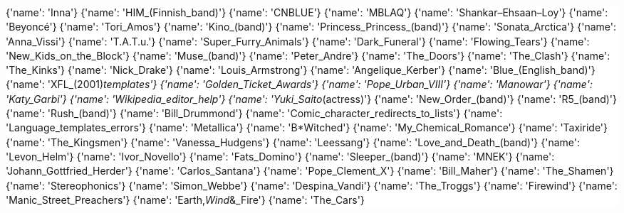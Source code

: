 {'name': 'Inna'}
{'name': 'HIM_(Finnish_band)'}
{'name': 'CNBLUE'}
{'name': 'MBLAQ'}
{'name': 'Shankar–Ehsaan–Loy'}
{'name': 'Beyoncé'}
{'name': 'Tori_Amos'}
{'name': 'Kino_(band)'}
{'name': 'Princess_Princess_(band)'}
{'name': 'Sonata_Arctica'}
{'name': 'Anna_Vissi'}
{'name': 'T.A.T.u.'}
{'name': 'Super_Furry_Animals'}
{'name': 'Dark_Funeral'}
{'name': 'Flowing_Tears'}
{'name': 'New_Kids_on_the_Block'}
{'name': 'Muse_(band)'}
{'name': 'Peter_Andre'}
{'name': 'The_Doors'}
{'name': 'The_Clash'}
{'name': 'The_Kinks'}
{'name': 'Nick_Drake'}
{'name': 'Louis_Armstrong'}
{'name': 'Angelique_Kerber'}
{'name': 'Blue_(English_band)'}
{'name': 'XFL_(2001)_templates'}
{'name': 'Golden_Ticket_Awards'}
{'name': 'Pope_Urban_VIII'}
{'name': 'Manowar'}
{'name': 'Katy_Garbi'}
{'name': 'Wikipedia_editor_help'}
{'name': 'Yuki_Saito_(actress)'}
{'name': 'New_Order_(band)'}
{'name': 'R5_(band)'}
{'name': 'Rush_(band)'}
{'name': 'Bill_Drummond'}
{'name': 'Comic_character_redirects_to_lists'}
{'name': 'Language_templates_errors'}
{'name': 'Metallica'}
{'name': 'B*Witched'}
{'name': 'My_Chemical_Romance'}
{'name': 'Taxiride'}
{'name': 'The_Kingsmen'}
{'name': 'Vanessa_Hudgens'}
{'name': 'Leessang'}
{'name': 'Love_and_Death_(band)'}
{'name': 'Levon_Helm'}
{'name': 'Ivor_Novello'}
{'name': 'Fats_Domino'}
{'name': 'Sleeper_(band)'}
{'name': 'MNEK'}
{'name': 'Johann_Gottfried_Herder'}
{'name': 'Carlos_Santana'}
{'name': 'Pope_Clement_X'}
{'name': 'Bill_Maher'}
{'name': 'The_Shamen'}
{'name': 'Stereophonics'}
{'name': 'Simon_Webbe'}
{'name': 'Despina_Vandi'}
{'name': 'The_Troggs'}
{'name': 'Firewind'}
{'name': 'Manic_Street_Preachers'}
{'name': 'Earth,_Wind_&_Fire'}
{'name': 'The_Cars'}